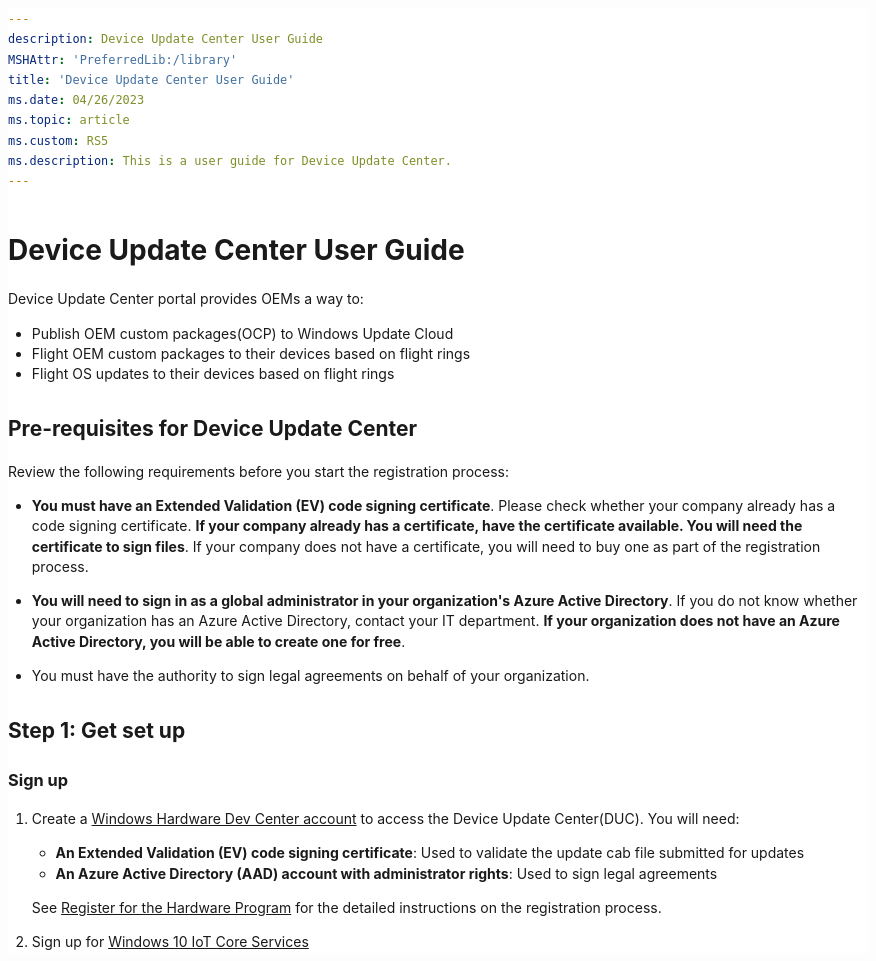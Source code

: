 ```yaml
---
description: Device Update Center User Guide
MSHAttr: 'PreferredLib:/library'
title: 'Device Update Center User Guide'
ms.date: 04/26/2023
ms.topic: article
ms.custom: RS5
ms.description: This is a user guide for Device Update Center.
---
```


# Device Update Center User Guide

Device Update Center portal provides OEMs a way to:

- Publish OEM custom packages(OCP) to Windows Update Cloud
- Flight OEM custom packages to their devices based on flight rings
- Flight OS updates to their devices based on flight rings

## Pre-requisites for Device Update Center

Review the following requirements before you start the registration process:

- **You must have an Extended Validation (EV) code signing certificate**. Please check whether your company already has a code signing certificate. **If your company already has a certificate, have the certificate available. You will need the certificate to sign files**. If your company does not have a certificate, you will need to buy one as part of the registration process.

- **You will need to sign in as a global administrator in your organization's Azure Active Directory**. If you do not know whether your organization has an Azure Active Directory, contact your IT department. **If your organization does not have an Azure Active Directory, you will be able to create one for free**.

- You must have the authority to sign legal agreements on behalf of your organization.

## Step 1: Get set up

### Sign up

1. Create a [Windows Hardware Dev Center account](https://aka.ms/ducregister) to access the Device Update Center(DUC). You will need:

   - **An Extended Validation (EV) code signing certificate**: Used to validate the update cab file submitted for updates
   - **An Azure Active Directory (AAD) account with administrator rights**: Used to sign legal agreements

   See [Register for the Hardware Program](/windows-hardware/drivers/dashboard/register-for-the-hardware-program) for the detailed instructions on the registration process.

1. Sign up for [Windows 10 IoT Core Services](/windows-hardware/manufacture/iot/iotcoreservicesoverview)
